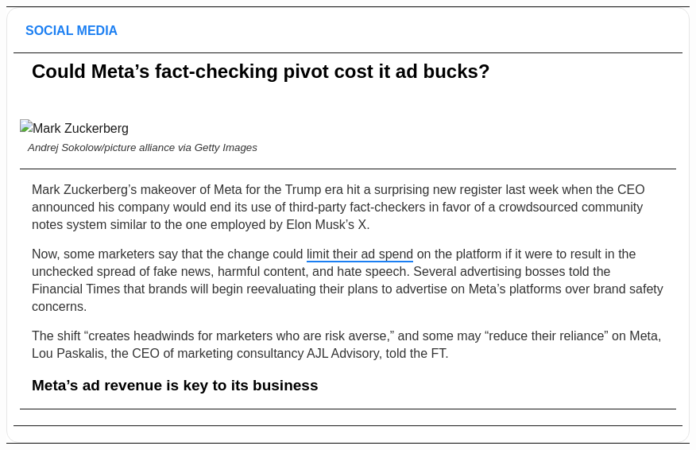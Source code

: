 </tr>
</table>
</th>
</tr>
</table>

</div>
</div>



<div style="margin-bottom:7px">

<table border="0" cellpadding="0" cellspacing="0" style="border-collapse:collapse" width="100%">
<tr>
<td style="font-family:Helvetica, Arial, sans-serif;font-size:16px;color:#333;display:block;background-color:#fff;border-radius:15px;border:1px solid #e6e6e6;border-collapse:collapse;box-shadow:none;margin-bottom:0px">
<div style="padding:15px 15px 0 15px">
<h3 style="font-family:Helvetica, Arial, sans-serif;font-size:16px;color:#1c7ff2;font-weight:700;margin-top:0;margin-bottom:0">
SOCIAL MEDIA
</h3>
</div>
<table border="0" cellpadding="0" cellspacing="0" style="border-collapse:collapse" width="100%">
<tr>
<td>
<table border="0" cellpadding="0" cellspacing="0" style="border-collapse:collapse" width="100%">
<div style="padding:0 15px 0px 15px">
<h1 style="font-family:Helvetica, Arial, sans-serif;font-size:24px;color:#333;font-weight:700;margin-bottom:0;line-height:26px;margin-top:8px;color:#000">
<a href="https://links.morningbrew.com/c/u18?mbcid=38171621.4125767&amp;mid=55ab9c4c00053927cd05204998094c31&amp;mbuuid=PqBAe5c1bS3tvTDfxEgD98b1" style="color:#000;text-decoration:none;border-bottom:none" target="\_blank">Could Meta’s fact-checking pivot cost it ad bucks? 
</a>
</h1>
</div>
</table>
<div style="padding-top:15px;">
<a href="https://links.morningbrew.com/c/u18?mbcid=38171621.4125767&amp;mid=55ab9c4c00053927cd05204998094c31&amp;mbuuid=PqBAe5c1bS3tvTDfxEgD98b1" style="text-decoration:none;border:none;" target="\_blank"><img alt="Mark Zuckerberg" src="https://cdn.sanity.io/images/bl383u0v/production/4372e9ea7e748af7297bc799ed6de9b620364a38-1024x659.jpg?w=668&amp;q=70&amp;auto=format" style="display: block; width: 100%; max-width: 670px;" width="670"/>
</a><p style="line-height:22px;margin-top:0;margin-bottom:15px;margin: 0; padding: 0;">
<span style="display:inline-block;padding-left:10px;margin-top:5px;margin-bottom:0px;line-height:14px"><small><em>Andrej Sokolow/picture alliance via Getty Images</em></small></span>
</p>
</div>
<table border="0" cellpadding="0" cellspacing="0" style="border-collapse:collapse" width="100%">
<tr>
<td style="padding:15px;padding-bottom: 0;">
<p style="line-height:22px;margin-top:0;margin-bottom:15px">Mark Zuckerberg’s makeover of Meta for the Trump era hit a surprising new register last week when the CEO announced his company would end its use of third-party fact-checkers in favor of a crowdsourced community notes system similar to the one employed by Elon Musk’s X.</p>
<p style="line-height:22px;margin-top:0;margin-bottom:15px">Now, some marketers say that the change could <a href="https://links.morningbrew.com/c/u19?mblid=38f2fedda83a&amp;mbcid=38171621.4125767&amp;mid=55ab9c4c00053927cd05204998094c31&amp;mbuuid=PqBAe5c1bS3tvTDfxEgD98b1" style="border-bottom:2px solid #1c7ff2;text-decoration:none;color:#333" target="\_blank">limit their ad spend</a> on the platform if it were to result in the unchecked spread of fake news, harmful content, and hate speech. Several advertising bosses told the Financial Times that brands will begin reevaluating their plans to advertise on Meta’s platforms over brand safety concerns.</p>
<p style="line-height:22px;margin-top:0;margin-bottom:15px">The shift “creates headwinds for marketers who are risk averse,” and some may “reduce their reliance” on Meta, Lou Paskalis, the CEO of marketing consultancy AJL Advisory, told the FT.</p>
<h2 style="font-family:Helvetica, Arial, sans-serif;font-size:19px;font-weight:700;color:#000;margin-top:0;margin-bottom:15px;margin-right:0;margin-left:0">Meta’s ad revenue is key to its business</h2>
